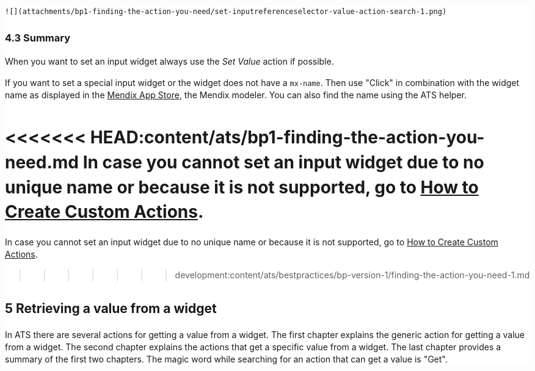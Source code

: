     ![](attachments/bp1-finding-the-action-you-need/set-inputreferenceselector-value-action-search-1.png)

### 4.3 Summary

When you want to set an input widget always use the _Set Value_ action if possible. 

If you want to set a special input widget or the widget does not have a `mx-name`. Then use "Click" in combination with the widget name as displayed in the [Mendix App Store](https://appstore.home.mendix.com/), the Mendix modeler. You can also find the name using the ATS helper.

<<<<<<< HEAD:content/ats/bp1-finding-the-action-you-need.md
In case you cannot set an input widget due to no unique name or because it is not supported, go to [How to Create Custom Actions](ht1-create-custom-actions).
=======
In case you cannot set an input widget due to no unique name or because it is not supported, go to [How to Create Custom Actions](/ats/howtos/ht-version-1/create-custom-actions).
>>>>>>> development:content/ats/bestpractices/bp-version-1/finding-the-action-you-need-1.md

## 5 Retrieving a value from a widget

In ATS there are several actions for getting a value from a widget. The first chapter explains the generic action for getting a value from a widget. The second chapter explains the actions that get a specific value from a widget. The last chapter provides a summary of the first two chapters. The magic word while searching for an action that can get a value is "Get".
